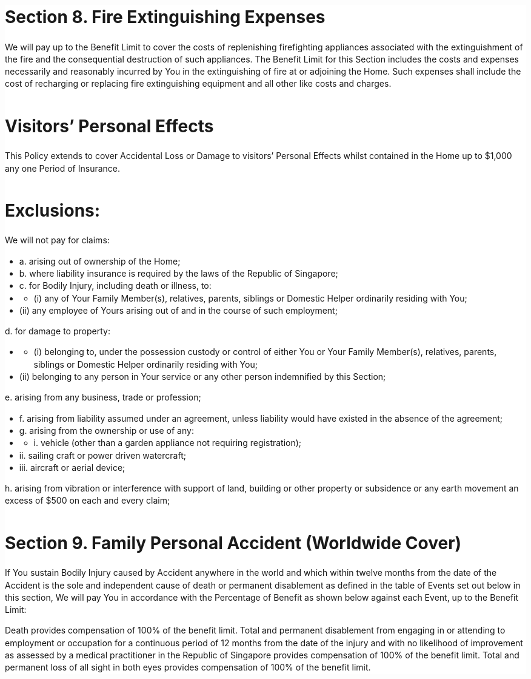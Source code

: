 # Section 8. Fire Extinguishing Expenses

We will pay up to the Benefit Limit to cover the costs of replenishing firefighting appliances associated with the extinguishment of the fire and the consequential destruction of such appliances. The Benefit Limit for this Section includes the costs and expenses necessarily and reasonably incurred by You in the extinguishing of fire at or adjoining the Home. Such expenses shall include the cost of recharging or replacing fire extinguishing equipment and all other like costs and charges.

# Visitors’ Personal Effects

This Policy extends to cover Accidental Loss or Damage to visitors’ Personal Effects whilst contained in the Home up to $1,000 any one Period of Insurance.

# Exclusions:

We will not pay for claims:

- a. arising out of ownership of the Home;
- b. where liability insurance is required by the laws of the Republic of Singapore;
- c. for Bodily Injury, including death or illness, to:
- - (i) any of Your Family Member(s), relatives, parents, siblings or Domestic Helper ordinarily residing with You;
- (ii) any employee of Yours arising out of and in the course of such employment;

d. for damage to property:
- - (i) belonging to, under the possession custody or control of either You or Your Family Member(s), relatives, parents, siblings or Domestic Helper ordinarily residing with You;
- (ii) belonging to any person in Your service or any other person indemnified by this Section;

e. arising from any business, trade or profession;
- f. arising from liability assumed under an agreement, unless liability would have existed in the absence of the agreement;
- g. arising from the ownership or use of any:
- - i. vehicle (other than a garden appliance not requiring registration);
- ii. sailing craft or power driven watercraft;
- iii. aircraft or aerial device;

h. arising from vibration or interference with support of land, building or other property or subsidence or any earth movement an excess of $500 on each and every claim;

# Section 9. Family Personal Accident (Worldwide Cover)

If You sustain Bodily Injury caused by Accident anywhere in the world and which within twelve months from the date of the Accident is the sole and independent cause of death or permanent disablement as defined in the table of Events set out below in this section, We will pay You in accordance with the Percentage of Benefit as shown below against each Event, up to the Benefit Limit:

Death provides compensation of 100% of the benefit limit.
Total and permanent disablement from engaging in or attending to employment or occupation for a continuous period of 12 months from the date of the injury and with no likelihood of improvement as assessed by a medical practitioner in the Republic of Singapore provides compensation of 100% of the benefit limit.
Total and permanent loss of all sight in both eyes provides compensation of 100% of the benefit limit.
